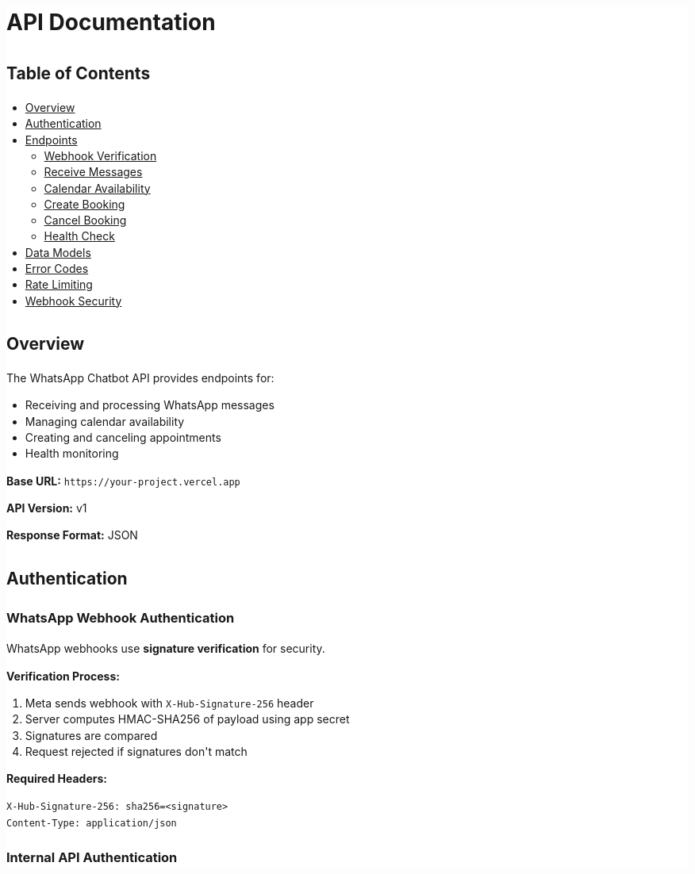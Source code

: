 # API Documentation

## Table of Contents
- [Overview](#overview)
- [Authentication](#authentication)
- [Endpoints](#endpoints)
  - [Webhook Verification](#webhook-verification)
  - [Receive Messages](#receive-messages)
  - [Calendar Availability](#calendar-availability)
  - [Create Booking](#create-booking)
  - [Cancel Booking](#cancel-booking)
  - [Health Check](#health-check)
- [Data Models](#data-models)
- [Error Codes](#error-codes)
- [Rate Limiting](#rate-limiting)
- [Webhook Security](#webhook-security)

## Overview

The WhatsApp Chatbot API provides endpoints for:
- Receiving and processing WhatsApp messages
- Managing calendar availability
- Creating and canceling appointments
- Health monitoring

**Base URL:** `https://your-project.vercel.app`

**API Version:** v1

**Response Format:** JSON

## Authentication

### WhatsApp Webhook Authentication

WhatsApp webhooks use **signature verification** for security.

**Verification Process:**
1. Meta sends webhook with `X-Hub-Signature-256` header
2. Server computes HMAC-SHA256 of payload using app secret
3. Signatures are compared
4. Request rejected if signatures don't match

**Required Headers:**
```
X-Hub-Signature-256: sha256=<signature>
Content-Type: application/json
```

### Internal API Authentication
